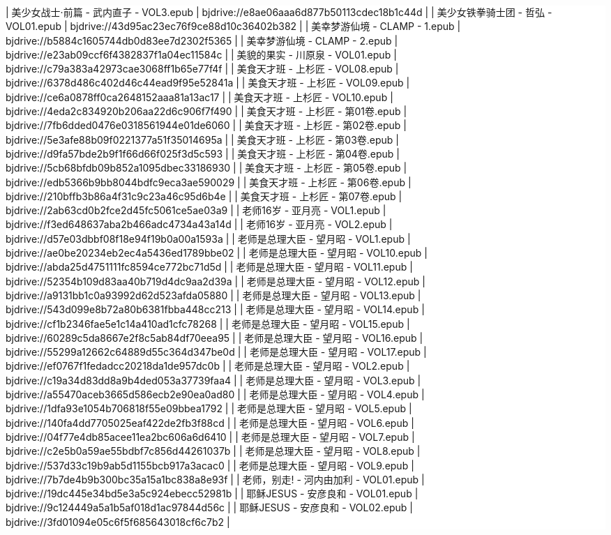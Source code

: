 | 美少女战士·前篇 - 武内直子 - VOL3.epub | bjdrive://e8ae06aaa6d877b50113cdec18b1c44d |
| 美少女铁拳骑士团 - 哲弘 - VOL01.epub | bjdrive://43d95ac23ec76f9ce88d10c36402b382 |
| 美幸梦游仙境 - CLAMP - 1.epub | bjdrive://b5884c1605744db0d83ee7d2302f5365 |
| 美幸梦游仙境 - CLAMP - 2.epub | bjdrive://e23ab09ccf6f4382837f1a04ec11584c |
| 美貌的果实 - 川原泉 - VOL01.epub | bjdrive://c79a383a42973cae3068ff1b65e77f4f |
| 美食天才班 - 上杉匠 - VOL08.epub | bjdrive://6378d486c402d46c44ead9f95e52841a |
| 美食天才班 - 上杉匠 - VOL09.epub | bjdrive://ce6a0878ff0ca2648152aaa81a13ac17 |
| 美食天才班 - 上杉匠 - VOL10.epub | bjdrive://4eda2c834920b206aa22d6c906f7f490 |
| 美食天才班 - 上杉匠 - 第01卷.epub | bjdrive://7fb6dded0476e0318561944e01de6060 |
| 美食天才班 - 上杉匠 - 第02卷.epub | bjdrive://5e3afe88b09f0221377a51f35014695a |
| 美食天才班 - 上杉匠 - 第03卷.epub | bjdrive://d9fa57bde2b9f1f66d66f025f3d5c593 |
| 美食天才班 - 上杉匠 - 第04卷.epub | bjdrive://5cb68bfdb09b852a1095dbec33186930 |
| 美食天才班 - 上杉匠 - 第05卷.epub | bjdrive://edb5366b9bb8044bdfc9eca3ae590029 |
| 美食天才班 - 上杉匠 - 第06卷.epub | bjdrive://210bffb3b86a4f31c9c23a46c95d6b4e |
| 美食天才班 - 上杉匠 - 第07卷.epub | bjdrive://2ab63cd0b2fce2d45fc5061ce5ae03a9 |
| 老师16岁 - 亚月亮 - VOL1.epub | bjdrive://f3ed648637aba2b466adc4734a43a14d |
| 老师16岁 - 亚月亮 - VOL2.epub | bjdrive://d57e03dbbf08f18e94f19b0a00a1593a |
| 老师是总理大臣 - 望月昭 - VOL1.epub | bjdrive://ae0be20234eb2ec4a5436ed1789bbe02 |
| 老师是总理大臣 - 望月昭 - VOL10.epub | bjdrive://abda25d4751111fc8594ce772bc71d5d |
| 老师是总理大臣 - 望月昭 - VOL11.epub | bjdrive://52354b109d83aa40b719d4dc9aa2d39a |
| 老师是总理大臣 - 望月昭 - VOL12.epub | bjdrive://a9131bb1c0a93992d62d523afda05880 |
| 老师是总理大臣 - 望月昭 - VOL13.epub | bjdrive://543d099e8b72a80b6381fbba448cc213 |
| 老师是总理大臣 - 望月昭 - VOL14.epub | bjdrive://cf1b2346fae5e1c14a410ad1cfc78268 |
| 老师是总理大臣 - 望月昭 - VOL15.epub | bjdrive://60289c5da8667e2f8c5ab84df70eea95 |
| 老师是总理大臣 - 望月昭 - VOL16.epub | bjdrive://55299a12662c64889d55c364d347be0d |
| 老师是总理大臣 - 望月昭 - VOL17.epub | bjdrive://ef0767f1fedadcc20218da1de957dc0b |
| 老师是总理大臣 - 望月昭 - VOL2.epub | bjdrive://c19a34d83dd8a9b4ded053a37739faa4 |
| 老师是总理大臣 - 望月昭 - VOL3.epub | bjdrive://a55470aceb3665d586ecb2e90ea0ad80 |
| 老师是总理大臣 - 望月昭 - VOL4.epub | bjdrive://1dfa93e1054b706818f55e09bbea1792 |
| 老师是总理大臣 - 望月昭 - VOL5.epub | bjdrive://140fa4dd7705025eaf422de2fb3f88cd |
| 老师是总理大臣 - 望月昭 - VOL6.epub | bjdrive://04f77e4db85acee11ea2bc606a6d6410 |
| 老师是总理大臣 - 望月昭 - VOL7.epub | bjdrive://c2e5b0a59ae55bdbf7c856d44261037b |
| 老师是总理大臣 - 望月昭 - VOL8.epub | bjdrive://537d33c19b9ab5d1155bcb917a3acac0 |
| 老师是总理大臣 - 望月昭 - VOL9.epub | bjdrive://7b7de4b9b300bc35a15a1bc838a8e93f |
| 老师，别走! - 河内由加利 - VOL01.epub | bjdrive://19dc445e34bd5e3a5c924ebecc52981b |
| 耶稣JESUS - 安彦良和 - VOL01.epub | bjdrive://9c124449a5a1b5af018d1ac97844d56c |
| 耶稣JESUS - 安彦良和 - VOL02.epub | bjdrive://3fd01094e05c6f5f685643018cf6c7b2 |
